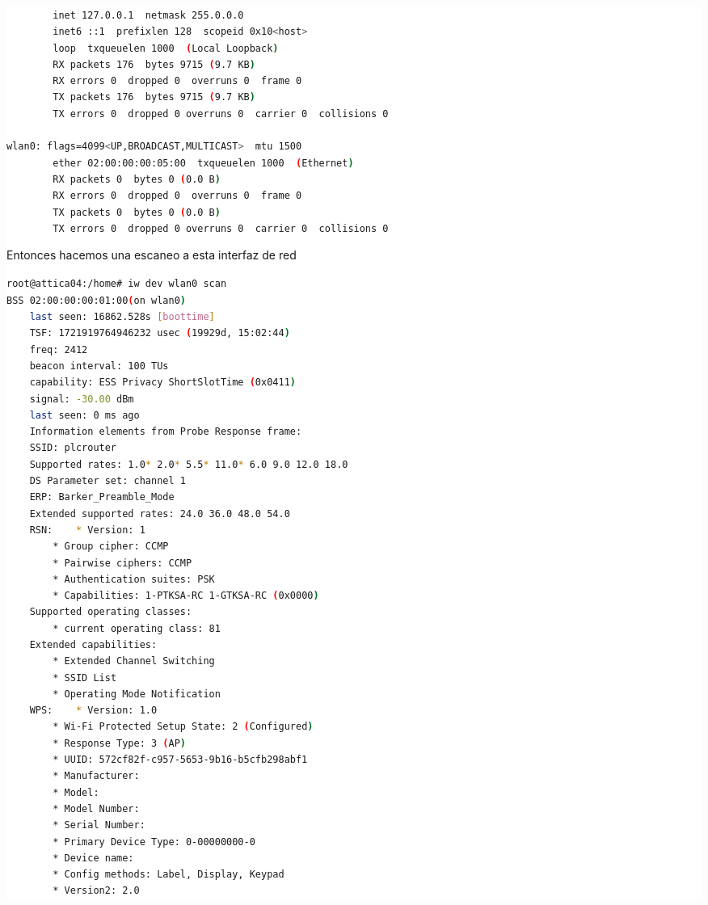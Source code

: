 ```bash
        inet 127.0.0.1  netmask 255.0.0.0
        inet6 ::1  prefixlen 128  scopeid 0x10<host>
        loop  txqueuelen 1000  (Local Loopback)
        RX packets 176  bytes 9715 (9.7 KB)
        RX errors 0  dropped 0  overruns 0  frame 0
        TX packets 176  bytes 9715 (9.7 KB)
        TX errors 0  dropped 0 overruns 0  carrier 0  collisions 0

wlan0: flags=4099<UP,BROADCAST,MULTICAST>  mtu 1500
        ether 02:00:00:00:05:00  txqueuelen 1000  (Ethernet)
        RX packets 0  bytes 0 (0.0 B)
        RX errors 0  dropped 0  overruns 0  frame 0
        TX packets 0  bytes 0 (0.0 B)
        TX errors 0  dropped 0 overruns 0  carrier 0  collisions 0
```
Entonces hacemos una escaneo a esta interfaz de red 
```bash
root@attica04:/home# iw dev wlan0 scan
BSS 02:00:00:00:01:00(on wlan0)
	last seen: 16862.528s [boottime]
	TSF: 1721919764946232 usec (19929d, 15:02:44)
	freq: 2412
	beacon interval: 100 TUs
	capability: ESS Privacy ShortSlotTime (0x0411)
	signal: -30.00 dBm
	last seen: 0 ms ago
	Information elements from Probe Response frame:
	SSID: plcrouter
	Supported rates: 1.0* 2.0* 5.5* 11.0* 6.0 9.0 12.0 18.0 
	DS Parameter set: channel 1
	ERP: Barker_Preamble_Mode
	Extended supported rates: 24.0 36.0 48.0 54.0 
	RSN:	* Version: 1
		* Group cipher: CCMP
		* Pairwise ciphers: CCMP
		* Authentication suites: PSK
		* Capabilities: 1-PTKSA-RC 1-GTKSA-RC (0x0000)
	Supported operating classes:
		* current operating class: 81
	Extended capabilities:
		* Extended Channel Switching
		* SSID List
		* Operating Mode Notification
	WPS:	* Version: 1.0
		* Wi-Fi Protected Setup State: 2 (Configured)
		* Response Type: 3 (AP)
		* UUID: 572cf82f-c957-5653-9b16-b5cfb298abf1
		* Manufacturer:  
		* Model:  
		* Model Number:  
		* Serial Number:  
		* Primary Device Type: 0-00000000-0
		* Device name:  
		* Config methods: Label, Display, Keypad
		* Version2: 2.0
```
